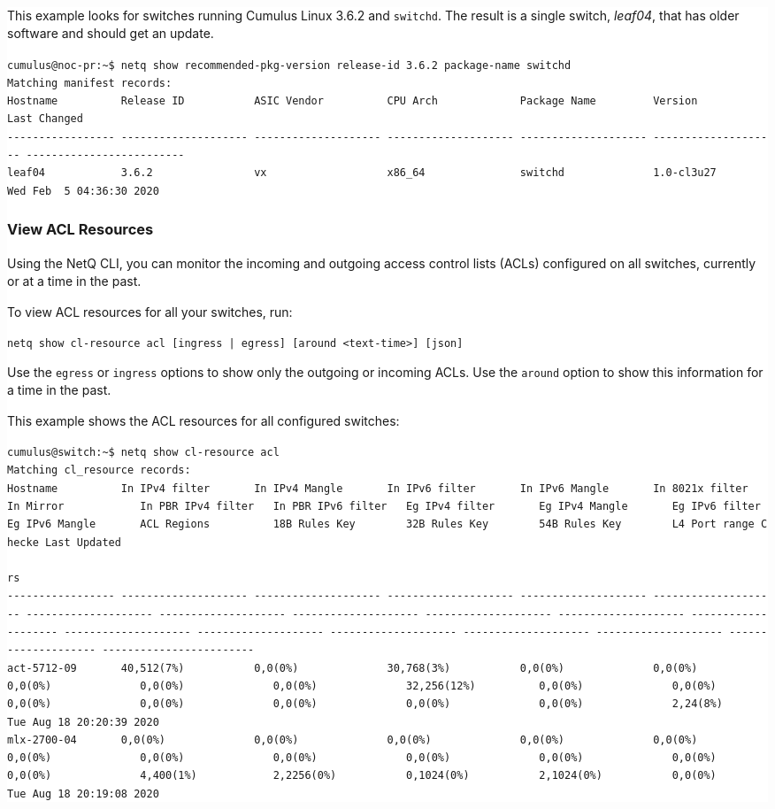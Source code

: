 This example looks for switches running Cumulus Linux 3.6.2 and `switchd`. The result is a single switch, *leaf04*, that has older software and should get an update.

```
cumulus@noc-pr:~$ netq show recommended-pkg-version release-id 3.6.2 package-name switchd
Matching manifest records:
Hostname          Release ID           ASIC Vendor          CPU Arch             Package Name         Version              Last Changed
----------------- -------------------- -------------------- -------------------- -------------------- -------------------- -------------------------
leaf04            3.6.2                vx                   x86_64               switchd              1.0-cl3u27           Wed Feb  5 04:36:30 2020
```


### View ACL Resources

Using the NetQ CLI, you can monitor the incoming and outgoing access control lists (ACLs) configured on all switches, currently or at a time in the past.

To view ACL resources for all your switches, run:

```
netq show cl-resource acl [ingress | egress] [around <text-time>] [json]
```

Use the `egress` or `ingress` options to show only the outgoing or incoming ACLs. Use the `around` option to show this information for a time in the past.

This example shows the ACL resources for all configured switches:

```
cumulus@switch:~$ netq show cl-resource acl
Matching cl_resource records:
Hostname          In IPv4 filter       In IPv4 Mangle       In IPv6 filter       In IPv6 Mangle       In 8021x filter      In Mirror            In PBR IPv4 filter   In PBR IPv6 filter   Eg IPv4 filter       Eg IPv4 Mangle       Eg IPv6 filter       Eg IPv6 Mangle       ACL Regions          18B Rules Key        32B Rules Key        54B Rules Key        L4 Port range Checke Last Updated
                                                                                                                                                                                                                                                                                                                                                                  rs
----------------- -------------------- -------------------- -------------------- -------------------- -------------------- -------------------- -------------------- -------------------- -------------------- -------------------- -------------------- -------------------- -------------------- -------------------- -------------------- -------------------- -------------------- ------------------------
act-5712-09       40,512(7%)           0,0(0%)              30,768(3%)           0,0(0%)              0,0(0%)              0,0(0%)              0,0(0%)              0,0(0%)              32,256(12%)          0,0(0%)              0,0(0%)              0,0(0%)              0,0(0%)              0,0(0%)              0,0(0%)              0,0(0%)              2,24(8%)             Tue Aug 18 20:20:39 2020
mlx-2700-04       0,0(0%)              0,0(0%)              0,0(0%)              0,0(0%)              0,0(0%)              0,0(0%)              0,0(0%)              0,0(0%)              0,0(0%)              0,0(0%)              0,0(0%)              0,0(0%)              4,400(1%)            2,2256(0%)           0,1024(0%)           2,1024(0%)           0,0(0%)              Tue Aug 18 20:19:08 2020
```
